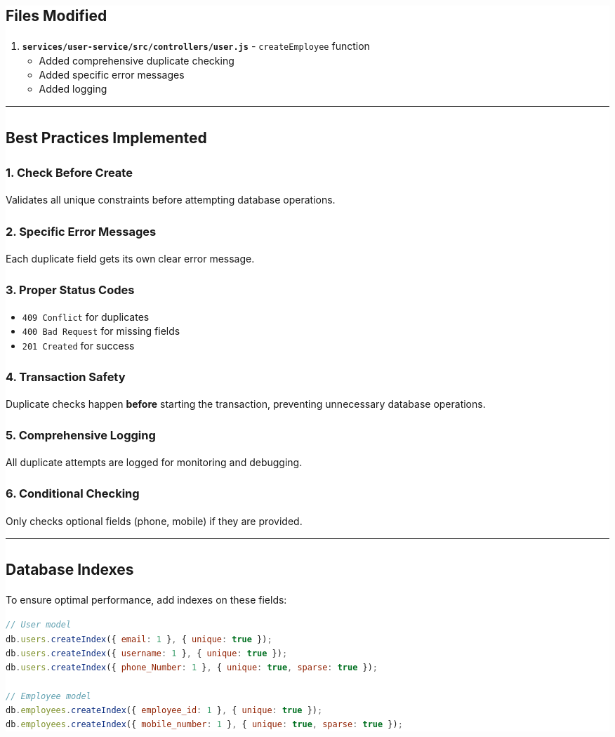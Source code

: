 
## Files Modified

1. **`services/user-service/src/controllers/user.js`** - `createEmployee` function
   - Added comprehensive duplicate checking
   - Added specific error messages
   - Added logging

---

## Best Practices Implemented

### 1. Check Before Create
Validates all unique constraints before attempting database operations.

### 2. Specific Error Messages
Each duplicate field gets its own clear error message.

### 3. Proper Status Codes
- `409 Conflict` for duplicates
- `400 Bad Request` for missing fields
- `201 Created` for success

### 4. Transaction Safety
Duplicate checks happen **before** starting the transaction, preventing unnecessary database operations.

### 5. Comprehensive Logging
All duplicate attempts are logged for monitoring and debugging.

### 6. Conditional Checking
Only checks optional fields (phone, mobile) if they are provided.

---

## Database Indexes

To ensure optimal performance, add indexes on these fields:

```javascript
// User model
db.users.createIndex({ email: 1 }, { unique: true });
db.users.createIndex({ username: 1 }, { unique: true });
db.users.createIndex({ phone_Number: 1 }, { unique: true, sparse: true });

// Employee model
db.employees.createIndex({ employee_id: 1 }, { unique: true });
db.employees.createIndex({ mobile_number: 1 }, { unique: true, sparse: true });
```
